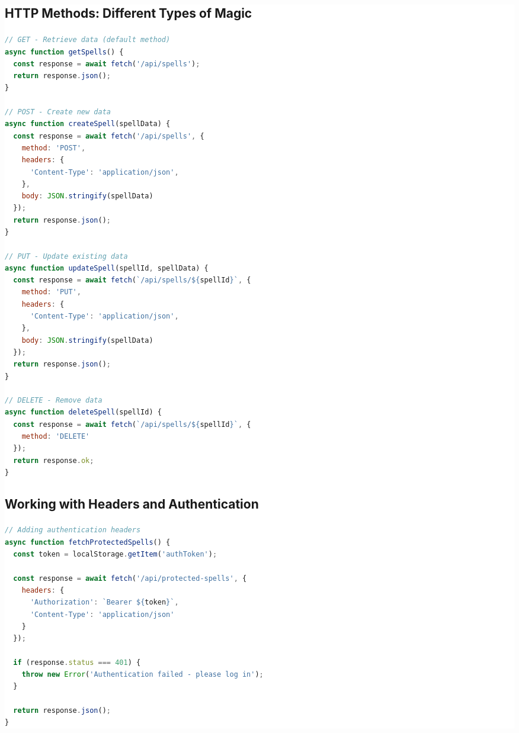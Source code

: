 ## HTTP Methods: Different Types of Magic

```javascript
// GET - Retrieve data (default method)
async function getSpells() {
  const response = await fetch('/api/spells');
  return response.json();
}

// POST - Create new data
async function createSpell(spellData) {
  const response = await fetch('/api/spells', {
    method: 'POST',
    headers: {
      'Content-Type': 'application/json',
    },
    body: JSON.stringify(spellData)
  });
  return response.json();
}

// PUT - Update existing data
async function updateSpell(spellId, spellData) {
  const response = await fetch(`/api/spells/${spellId}`, {
    method: 'PUT',
    headers: {
      'Content-Type': 'application/json',
    },
    body: JSON.stringify(spellData)
  });
  return response.json();
}

// DELETE - Remove data
async function deleteSpell(spellId) {
  const response = await fetch(`/api/spells/${spellId}`, {
    method: 'DELETE'
  });
  return response.ok;
}
```

## Working with Headers and Authentication

```javascript
// Adding authentication headers
async function fetchProtectedSpells() {
  const token = localStorage.getItem('authToken');
  
  const response = await fetch('/api/protected-spells', {
    headers: {
      'Authorization': `Bearer ${token}`,
      'Content-Type': 'application/json'
    }
  });
  
  if (response.status === 401) {
    throw new Error('Authentication failed - please log in');
  }
  
  return response.json();
}

```